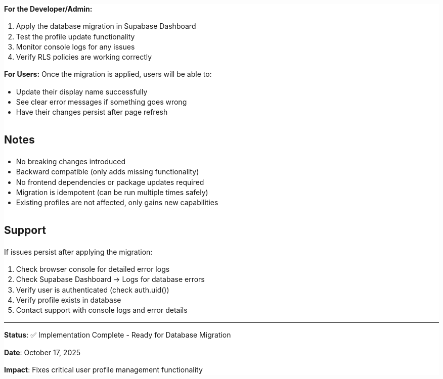 **For the Developer/Admin:**
1. Apply the database migration in Supabase Dashboard
2. Test the profile update functionality
3. Monitor console logs for any issues
4. Verify RLS policies are working correctly

**For Users:**
Once the migration is applied, users will be able to:
- Update their display name successfully
- See clear error messages if something goes wrong
- Have their changes persist after page refresh

## Notes

- No breaking changes introduced
- Backward compatible (only adds missing functionality)
- No frontend dependencies or package updates required
- Migration is idempotent (can be run multiple times safely)
- Existing profiles are not affected, only gains new capabilities

## Support

If issues persist after applying the migration:
1. Check browser console for detailed error logs
2. Check Supabase Dashboard → Logs for database errors
3. Verify user is authenticated (check auth.uid())
4. Verify profile exists in database
5. Contact support with console logs and error details

---

**Status**: ✅ Implementation Complete - Ready for Database Migration

**Date**: October 17, 2025

**Impact**: Fixes critical user profile management functionality

